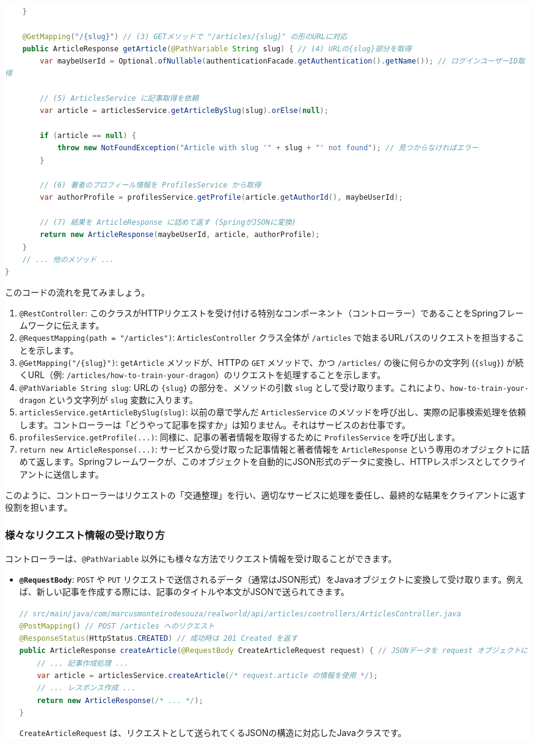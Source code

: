 ```java
    }

    @GetMapping("/{slug}") // (3) GETメソッドで "/articles/{slug}" の形のURLに対応
    public ArticleResponse getArticle(@PathVariable String slug) { // (4) URLの{slug}部分を取得
        var maybeUserId = Optional.ofNullable(authenticationFacade.getAuthentication().getName()); // ログインユーザーID取得

        // (5) ArticlesService に記事取得を依頼
        var article = articlesService.getArticleBySlug(slug).orElse(null);

        if (article == null) {
            throw new NotFoundException("Article with slug '" + slug + "' not found"); // 見つからなければエラー
        }

        // (6) 著者のプロフィール情報を ProfilesService から取得
        var authorProfile = profilesService.getProfile(article.getAuthorId(), maybeUserId);

        // (7) 結果を ArticleResponse に詰めて返す (SpringがJSONに変換)
        return new ArticleResponse(maybeUserId, article, authorProfile);
    }
    // ... 他のメソッド ...
}
```

このコードの流れを見てみましょう。

1.  `@RestController`: このクラスがHTTPリクエストを受け付ける特別なコンポーネント（コントローラー）であることをSpringフレームワークに伝えます。
2.  `@RequestMapping(path = "/articles")`: `ArticlesController` クラス全体が `/articles` で始まるURLパスのリクエストを担当することを示します。
3.  `@GetMapping("/{slug}")`: `getArticle` メソッドが、HTTPの `GET` メソッドで、かつ `/articles/` の後に何らかの文字列 (`{slug}`) が続くURL（例: `/articles/how-to-train-your-dragon`）のリクエストを処理することを示します。
4.  `@PathVariable String slug`: URLの `{slug}` の部分を、メソッドの引数 `slug` として受け取ります。これにより、`how-to-train-your-dragon` という文字列が `slug` 変数に入ります。
5.  `articlesService.getArticleBySlug(slug)`: 以前の章で学んだ `ArticlesService` のメソッドを呼び出し、実際の記事検索処理を依頼します。コントローラーは「どうやって記事を探すか」は知りません。それはサービスのお仕事です。
6.  `profilesService.getProfile(...)`: 同様に、記事の著者情報を取得するために `ProfilesService` を呼び出します。
7.  `return new ArticleResponse(...)`: サービスから受け取った記事情報と著者情報を `ArticleResponse` という専用のオブジェクトに詰めて返します。Springフレームワークが、このオブジェクトを自動的にJSON形式のデータに変換し、HTTPレスポンスとしてクライアントに送信します。

このように、コントローラーはリクエストの「交通整理」を行い、適切なサービスに処理を委任し、最終的な結果をクライアントに返す役割を担います。

### 様々なリクエスト情報の受け取り方

コントローラーは、`@PathVariable` 以外にも様々な方法でリクエスト情報を受け取ることができます。

*   **`@RequestBody`**: `POST` や `PUT` リクエストで送信されるデータ（通常はJSON形式）をJavaオブジェクトに変換して受け取ります。例えば、新しい記事を作成する際には、記事のタイトルや本文がJSONで送られてきます。
    ```java
    // src/main/java/com/marcusmonteirodesouza/realworld/api/articles/controllers/ArticlesController.java
    @PostMapping() // POST /articles へのリクエスト
    @ResponseStatus(HttpStatus.CREATED) // 成功時は 201 Created を返す
    public ArticleResponse createArticle(@RequestBody CreateArticleRequest request) { // JSONデータを request オブジェクトに
        // ... 記事作成処理 ...
        var article = articlesService.createArticle(/* request.article の情報を使用 */);
        // ... レスポンス作成 ...
        return new ArticleResponse(/* ... */);
    }
    ```
    `CreateArticleRequest` は、リクエストとして送られてくるJSONの構造に対応したJavaクラスです。
